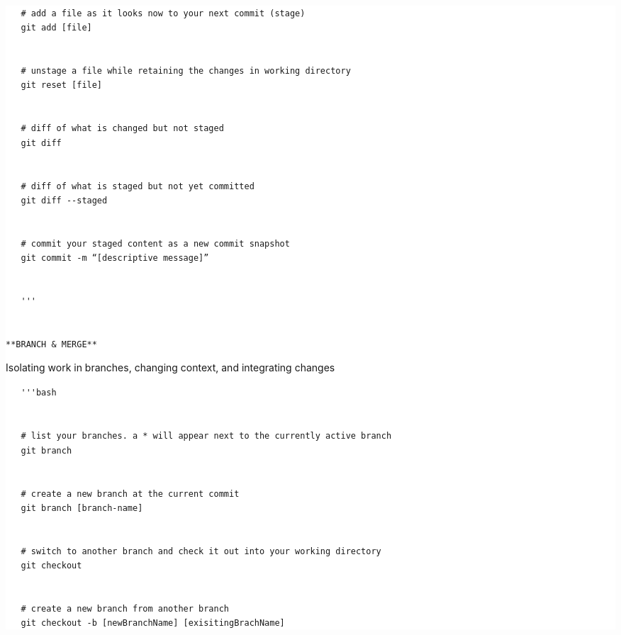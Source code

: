 
       # add a file as it looks now to your next commit (stage)
       git add [file]
   

       # unstage a file while retaining the changes in working directory
       git reset [file]
   

       # diff of what is changed but not staged
       git diff
   

       # diff of what is staged but not yet committed
       git diff --staged
   

       # commit your staged content as a new commit snapshot
       git commit -m “[descriptive message]”


       '''
   

    **BRANCH & MERGE**

   Isolating work in branches, changing context, and integrating changes

       '''bash


       # list your branches. a * will appear next to the currently active branch
       git branch
   

       # create a new branch at the current commit
       git branch [branch-name]
   

       # switch to another branch and check it out into your working directory
       git checkout
       

       # create a new branch from another branch
       git checkout -b [newBranchName] [exisitingBrachName]
